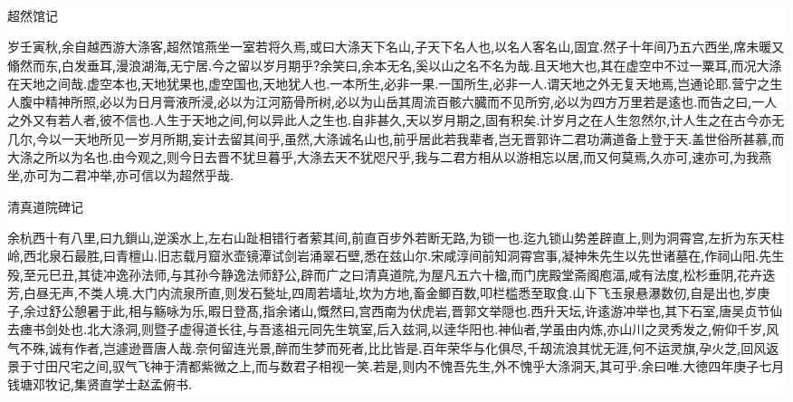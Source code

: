 超然馆记  

岁壬寅秋,余自越西游大涤客,超然馆燕坐一室若将久焉,或曰大涤天下名山,子天下名人也,以名人客名山,固宜.然子十年间乃五六西坐,席未暖又翛然而东,白发垂耳,漫浪湖海,无宁居.今之留以岁月期乎?余笑曰,余本无名,奚以山之名不名为哉.且天地大也,其在虚空中不过一粟耳,而况大涤在天地之间哉.虚空本也,天地犹果也,虚空国也,天地犹人也.一本所生,必非一果.一国所生,必非一人.谓天地之外无复天地焉,岂通论耶.营宁之生人腹中精神所照,必以为日月膏液所浸,必以为江河筋骨所树,必以为山岳其周流百骸六臓而不见所穷,必以为四方万里若是逺也.而告之曰,一人之外又有若人者,彼不信也.人生于天地之间,何以异此人之生也.自非甚久,天以岁月期之,固有积矣.计岁月之在人生忽然尔,计人生之在古今亦无几尔,今以一天地所见一岁月所期,妄计去留其间乎,虽然,大涤诚名山也,前乎居此若我辈者,岂无晋郭许二君功满道备上登于天.盖世俗所甚慕,而大涤之所以为名也.由今观之,则今日去晋不犹旦暮乎,大涤去天不犹咫尺乎,我与二君方相从以游相忘以居,而又何莫焉,久亦可,速亦可,为我燕坐,亦可为二君冲举,亦可信以为超然乎哉.  

清真道院碑记  

余杭西十有八里,曰九鎻山,逆溪水上,左右山趾相错行者萦其间,前直百步外若断无路,为锁一也.迄九锁山势差辟直上,则为洞霄宫,左折为东天柱岭,西北泉石最胜,曰青檀山.旧志载月窟氷壶镜潭试剑岩涌翠石壁,悉在兹山尔.宋咸淳间前知洞霄宫事,凝神朱先生以先世诸墓在,作祠山阳.先生殁,至元巳丑,其徒冲逸孙法师,与其孙今静逸法师舒公,辟而广之曰清真道院,为屋凡五六十楹,而门庑殿堂斋阁庖湢,咸有法度,松杉垂阴,花卉迭芳,白昼无声,不类人境.大门内流泉所直,则发石甃址,四周若墙址,坎为方地,畜金鲫百数,叩栏槛悉至取食.山下飞玉泉悬瀑数仞,自是出也,岁庚子,余过舒公憩暑于此,相与觞咏为乐,暇日登髙,指余诸山,慨然曰,宫西南为伏虎岩,晋郭文举隠也.西升天坛,许逺游冲举也,其下石室,唐吴贞节仙去瘗书剑处也.北大涤洞,则暨子虚得道长往,与吾逺祖元同先生筑室,后入兹洞,以逹华阳也.神仙者,学虽由内炼,亦山川之灵秀发之,俯仰千岁,风气不殊,诚有作者,岂遽逊晋唐人哉.奈何留连光景,醉而生梦而死者,比比皆是.百年荣华与化俱尽,千刼流浪其忧无涯,何不运灵旗,孕火芝,回风返景于寸田尺宅之间,驭气飞神于清都紫微之上,而与数君子相视一笑.若是,则内不愧吾先生,外不愧乎大涤洞天,其可乎.余曰唯.大徳四年庚子七月钱塘邓牧记,集贤直学士赵孟俯书.  
